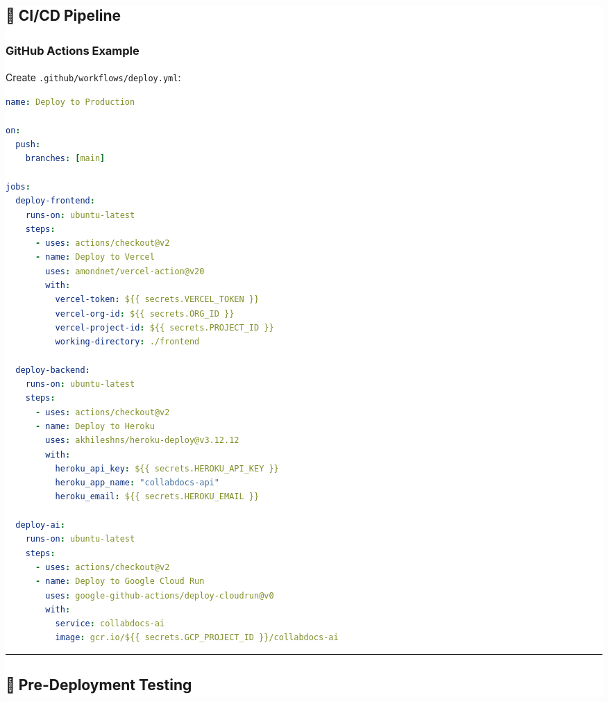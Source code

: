 ## 🔄 CI/CD Pipeline

### GitHub Actions Example

Create `.github/workflows/deploy.yml`:

```yaml
name: Deploy to Production

on:
  push:
    branches: [main]

jobs:
  deploy-frontend:
    runs-on: ubuntu-latest
    steps:
      - uses: actions/checkout@v2
      - name: Deploy to Vercel
        uses: amondnet/vercel-action@v20
        with:
          vercel-token: ${{ secrets.VERCEL_TOKEN }}
          vercel-org-id: ${{ secrets.ORG_ID }}
          vercel-project-id: ${{ secrets.PROJECT_ID }}
          working-directory: ./frontend

  deploy-backend:
    runs-on: ubuntu-latest
    steps:
      - uses: actions/checkout@v2
      - name: Deploy to Heroku
        uses: akhileshns/heroku-deploy@v3.12.12
        with:
          heroku_api_key: ${{ secrets.HEROKU_API_KEY }}
          heroku_app_name: "collabdocs-api"
          heroku_email: ${{ secrets.HEROKU_EMAIL }}

  deploy-ai:
    runs-on: ubuntu-latest
    steps:
      - uses: actions/checkout@v2
      - name: Deploy to Google Cloud Run
        uses: google-github-actions/deploy-cloudrun@v0
        with:
          service: collabdocs-ai
          image: gcr.io/${{ secrets.GCP_PROJECT_ID }}/collabdocs-ai
```

---

## 🧪 Pre-Deployment Testing
